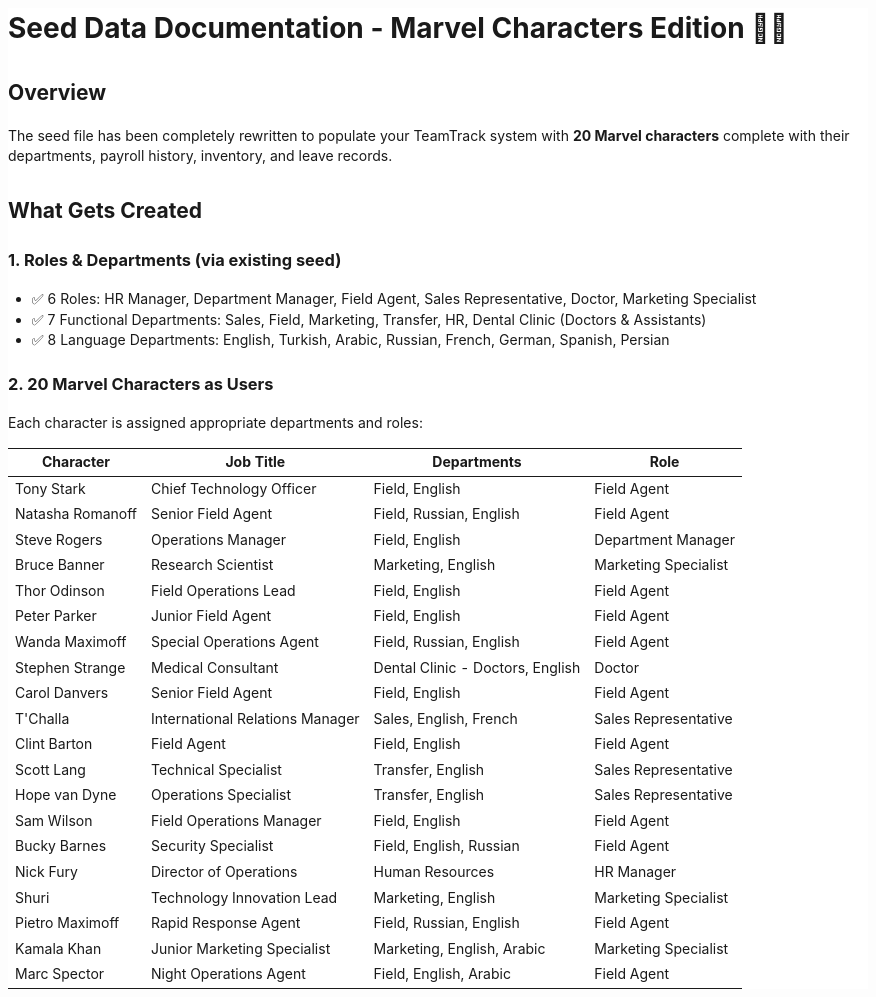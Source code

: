 # Seed Data Documentation - Marvel Characters Edition 🦸‍♂️

## Overview

The seed file has been completely rewritten to populate your TeamTrack system with **20 Marvel characters** complete with their departments, payroll history, inventory, and leave records.

## What Gets Created

### 1. **Roles & Departments** (via existing seed)

- ✅ 6 Roles: HR Manager, Department Manager, Field Agent, Sales Representative, Doctor, Marketing Specialist
- ✅ 7 Functional Departments: Sales, Field, Marketing, Transfer, HR, Dental Clinic (Doctors & Assistants)
- ✅ 8 Language Departments: English, Turkish, Arabic, Russian, French, German, Spanish, Persian

### 2. **20 Marvel Characters as Users**

Each character is assigned appropriate departments and roles:

| Character        | Job Title                       | Departments                      | Role                 |
| ---------------- | ------------------------------- | -------------------------------- | -------------------- |
| Tony Stark       | Chief Technology Officer        | Field, English                   | Field Agent          |
| Natasha Romanoff | Senior Field Agent              | Field, Russian, English          | Field Agent          |
| Steve Rogers     | Operations Manager              | Field, English                   | Department Manager   |
| Bruce Banner     | Research Scientist              | Marketing, English               | Marketing Specialist |
| Thor Odinson     | Field Operations Lead           | Field, English                   | Field Agent          |
| Peter Parker     | Junior Field Agent              | Field, English                   | Field Agent          |
| Wanda Maximoff   | Special Operations Agent        | Field, Russian, English          | Field Agent          |
| Stephen Strange  | Medical Consultant              | Dental Clinic - Doctors, English | Doctor               |
| Carol Danvers    | Senior Field Agent              | Field, English                   | Field Agent          |
| T'Challa         | International Relations Manager | Sales, English, French           | Sales Representative |
| Clint Barton     | Field Agent                     | Field, English                   | Field Agent          |
| Scott Lang       | Technical Specialist            | Transfer, English                | Sales Representative |
| Hope van Dyne    | Operations Specialist           | Transfer, English                | Sales Representative |
| Sam Wilson       | Field Operations Manager        | Field, English                   | Field Agent          |
| Bucky Barnes     | Security Specialist             | Field, English, Russian          | Field Agent          |
| Nick Fury        | Director of Operations          | Human Resources                  | HR Manager           |
| Shuri            | Technology Innovation Lead      | Marketing, English               | Marketing Specialist |
| Pietro Maximoff  | Rapid Response Agent            | Field, Russian, English          | Field Agent          |
| Kamala Khan      | Junior Marketing Specialist     | Marketing, English, Arabic       | Marketing Specialist |
| Marc Spector     | Night Operations Agent          | Field, English, Arabic           | Field Agent          |
